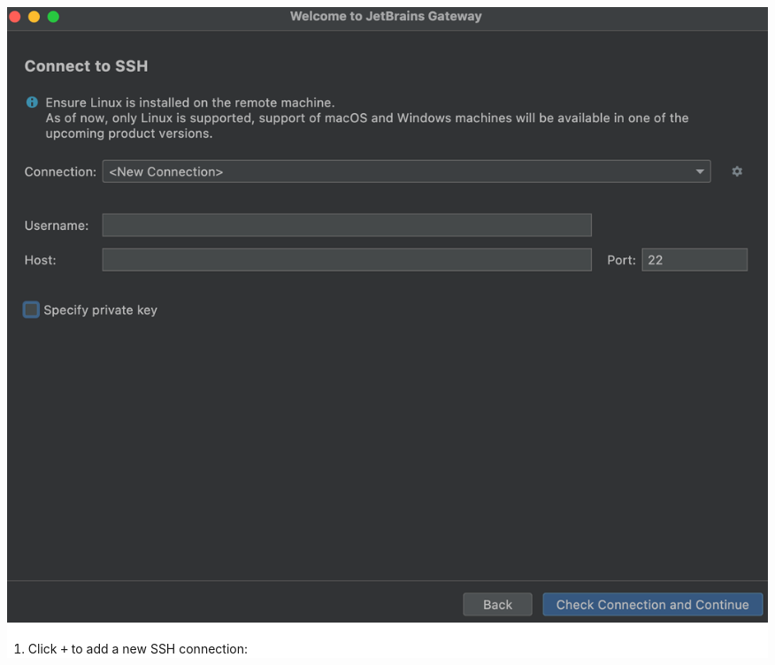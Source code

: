    ![Gateway New Connection](../../images/gateway/gateway-new-connection.png)

1. Click <kbd>+</kbd> to add a new SSH connection:
